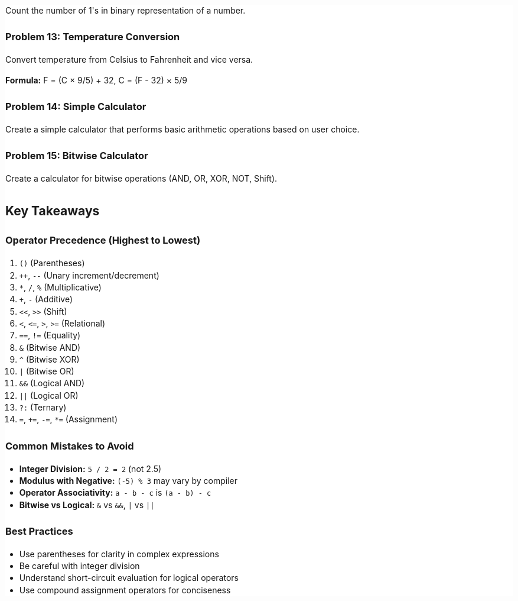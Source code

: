 Count the number of 1's in binary representation of a number.

### Problem 13: Temperature Conversion

Convert temperature from Celsius to Fahrenheit and vice versa.

**Formula:** F = (C × 9/5) + 32, C = (F - 32) × 5/9

### Problem 14: Simple Calculator

Create a simple calculator that performs basic arithmetic operations based on user choice.

### Problem 15: Bitwise Calculator

Create a calculator for bitwise operations (AND, OR, XOR, NOT, Shift).

## Key Takeaways

### Operator Precedence (Highest to Lowest)

1. `()` (Parentheses)
2. `++`, `--` (Unary increment/decrement)
3. `*`, `/`, `%` (Multiplicative)
4. `+`, `-` (Additive)
5. `<<`, `>>` (Shift)
6. `<`, `<=`, `>`, `>=` (Relational)
7. `==`, `!=` (Equality)
8. `&` (Bitwise AND)
9. `^` (Bitwise XOR)
10. `|` (Bitwise OR)
11. `&&` (Logical AND)
12. `||` (Logical OR)
13. `?:` (Ternary)
14. `=`, `+=`, `-=`, `*=` (Assignment)

### Common Mistakes to Avoid

- **Integer Division:** `5 / 2 = 2` (not 2.5)
- **Modulus with Negative:** `(-5) % 3` may vary by compiler
- **Operator Associativity:** `a - b - c` is `(a - b) - c`
- **Bitwise vs Logical:** `&` vs `&&`, `|` vs `||`

### Best Practices

- Use parentheses for clarity in complex expressions
- Be careful with integer division
- Understand short-circuit evaluation for logical operators
- Use compound assignment operators for conciseness
